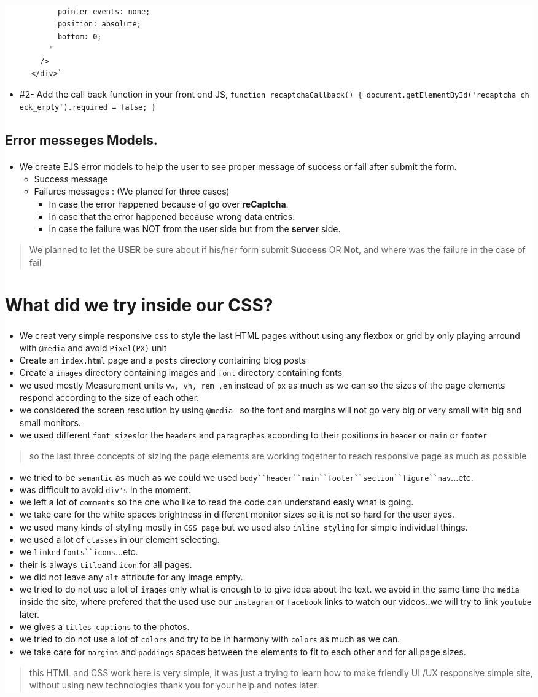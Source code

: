                 pointer-events: none;
                position: absolute;
                bottom: 0;
              "
            />
          </div>`
- #2- Add the call back function in your front end JS, `function recaptchaCallback() {
  document.getElementById('recaptcha_check_empty').required = false;
}`  

## Error messeges Models.
- We create EJS error models to help the user to see proper message of success or fail after submit the form.
  - Success message
  - Failures messages : (We planed for three cases)
    - In case the error happened because of go over **reCaptcha**.
    - In case that the error happened because wrong data entries.
    - In case the failure was NOT from the user side but from the **server** side.
> We planned to let the **USER** be sure about if his/her form submit **Success** OR **Not**, and where was the failure in the case of fail

# What did we try inside our CSS?

- We creat very simple responsive css to style the last HTML pages without using any flexbox or grid by only playing arround with `@media` and avoid `Pixel(PX)` unit 
- Create an `index.html` page and a `posts` directory containing blog posts
- Create a `images` directory containing images and `font` directory containing fonts
- we used mostly Measurement units `vw, vh, rem ,em` instead of `px` as much as we can so the sizes of the page elements respond according to the size of each other.
- we considered the screen resolution by using `@media ` so the font and margins will not go very big or very small with big and small monitors.
- we used different `font sizes`for the `headers` and `paragraphes` acoording to their positions in `header` or `main` or `footer`   
> so the last three concepts of sizing the page elements are working together to reach responsive page as much as possible
- we tried to be `semantic` as much as we could we used `body``header``main``footer``section``figure``nav`...etc.
- was difficult to avoid `div's` in the moment.
- we left a lot of `comments` so the one who like to read the code can understand easly what is going.
- we take care for the white spaces brightness in different monitor sizes so it is not so hard for the user ayes.
- we used many kinds of styling mostly in `CSS page` but we used also `inline styling` for simple individual things.
- we used a lot of `classes` in our element selecting.
- we `linked` `fonts``icons`...etc.
- their is always `title`and `icon` for all pages.
- we did not leave any `alt` attribute for any image empty.
- we tried to do not use a lot of `images` only what is enough to to give idea about the text. we avoid in the same time the `media` inside the site, where prefered that the used use our `instagram` or `facebook` links to watch our videos..we will try to link `youtube` later.
- we gives a `titles captions` to the photos. 
- we tried to do not use a lot of `colors` and try to be in harmony with `colors` as much as we can.
- we take care for `margins` and `paddings` spaces between the elements to fit to each other and for all page sizes. 

>this HTML and CSS work here is very simple, it was just a trying to learn how to make friendly UI /UX responsive simple site, without using new technologies
>thank you for your help and notes later.
